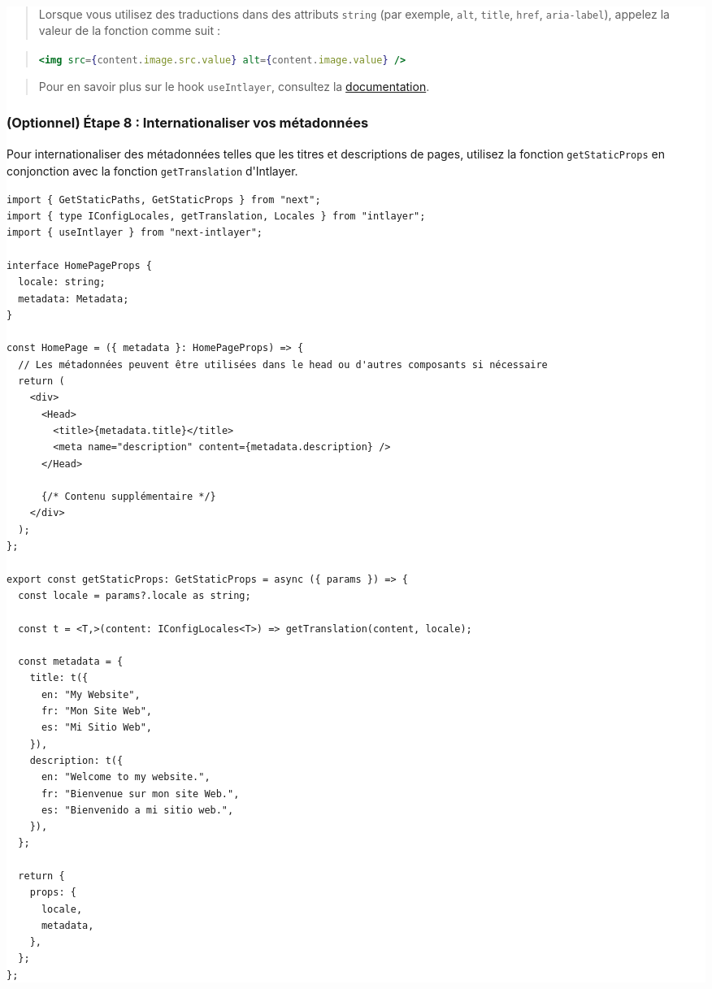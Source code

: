 > Lorsque vous utilisez des traductions dans des attributs `string` (par exemple, `alt`, `title`, `href`, `aria-label`), appelez la valeur de la fonction comme suit :

> ```jsx
> <img src={content.image.src.value} alt={content.image.value} />
> ```

> Pour en savoir plus sur le hook `useIntlayer`, consultez la [documentation](https://github.com/aymericzip/intlayer/blob/main/docs/fr/packages/next-intlayer/useIntlayer.md).

### (Optionnel) Étape 8 : Internationaliser vos métadonnées

Pour internationaliser des métadonnées telles que les titres et descriptions de pages, utilisez la fonction `getStaticProps` en conjonction avec la fonction `getTranslation` d'Intlayer.

```tsx fileName="src/pages/[locale]/index.tsx" codeFormat="typescript"
import { GetStaticPaths, GetStaticProps } from "next";
import { type IConfigLocales, getTranslation, Locales } from "intlayer";
import { useIntlayer } from "next-intlayer";

interface HomePageProps {
  locale: string;
  metadata: Metadata;
}

const HomePage = ({ metadata }: HomePageProps) => {
  // Les métadonnées peuvent être utilisées dans le head ou d'autres composants si nécessaire
  return (
    <div>
      <Head>
        <title>{metadata.title}</title>
        <meta name="description" content={metadata.description} />
      </Head>

      {/* Contenu supplémentaire */}
    </div>
  );
};

export const getStaticProps: GetStaticProps = async ({ params }) => {
  const locale = params?.locale as string;

  const t = <T,>(content: IConfigLocales<T>) => getTranslation(content, locale);

  const metadata = {
    title: t({
      en: "My Website",
      fr: "Mon Site Web",
      es: "Mi Sitio Web",
    }),
    description: t({
      en: "Welcome to my website.",
      fr: "Bienvenue sur mon site Web.",
      es: "Bienvenido a mi sitio web.",
    }),
  };

  return {
    props: {
      locale,
      metadata,
    },
  };
};

```